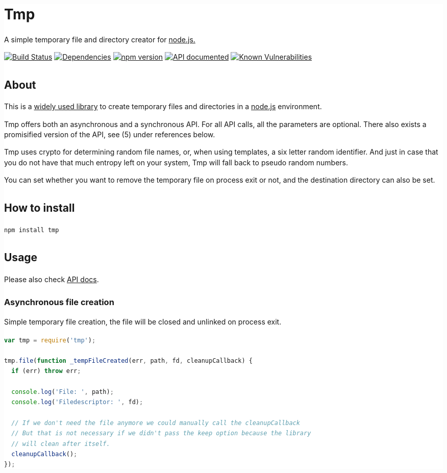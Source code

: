 # Tmp

A simple temporary file and directory creator for [node.js.](http://nodejs.org/)

[![Build Status](https://travis-ci.org/raszi/node-tmp.svg?branch=master)](https://travis-ci.org/raszi/node-tmp) [![Dependencies](https://david-dm.org/raszi/node-tmp.svg)](https://david-dm.org/raszi/node-tmp) [![npm version](https://badge.fury.io/js/tmp.svg)](https://badge.fury.io/js/tmp) [![API documented](https://img.shields.io/badge/API-documented-brightgreen.svg)](https://raszi.github.io/node-tmp/) [![Known Vulnerabilities](https://snyk.io/test/npm/tmp/badge.svg)](https://snyk.io/test/npm/tmp)

## About

This is a [widely used library](https://www.npmjs.com/browse/depended/tmp) to create temporary files and directories in a [node.js](http://nodejs.org/) environment.

Tmp offers both an asynchronous and a synchronous API. For all API calls, all the parameters are optional. There also exists a promisified version of the API, see \(5\) under references below.

Tmp uses crypto for determining random file names, or, when using templates, a six letter random identifier. And just in case that you do not have that much entropy left on your system, Tmp will fall back to pseudo random numbers.

You can set whether you want to remove the temporary file on process exit or not, and the destination directory can also be set.

## How to install

```bash
npm install tmp
```

## Usage

Please also check [API docs](https://raszi.github.io/node-tmp/).

### Asynchronous file creation

Simple temporary file creation, the file will be closed and unlinked on process exit.

```javascript
var tmp = require('tmp');

tmp.file(function _tempFileCreated(err, path, fd, cleanupCallback) {
  if (err) throw err;

  console.log('File: ', path);
  console.log('Filedescriptor: ', fd);

  // If we don't need the file anymore we could manually call the cleanupCallback
  // But that is not necessary if we didn't pass the keep option because the library
  // will clean after itself.
  cleanupCallback();
});
```
